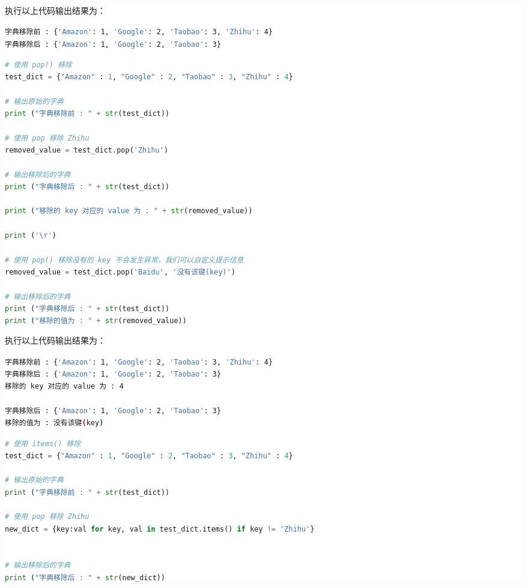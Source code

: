 执行以上代码输出结果为：

```bash
字典移除前 : {'Amazon': 1, 'Google': 2, 'Taobao': 3, 'Zhihu': 4}
字典移除后 : {'Amazon': 1, 'Google': 2, 'Taobao': 3}
```

```python
# 使用 pop() 移除
test_dict = {"Amazon" : 1, "Google" : 2, "Taobao" : 3, "Zhihu" : 4} 

# 输出原始的字典
print ("字典移除前 : " + str(test_dict)) 

# 使用 pop 移除 Zhihu
removed_value = test_dict.pop('Zhihu') 

# 输出移除后的字典
print ("字典移除后 : " + str(test_dict)) 

print ("移除的 key 对应的 value 为 : " + str(removed_value)) 

print ('\r') 

# 使用 pop() 移除没有的 key 不会发生异常，我们可以自定义提示信息
removed_value = test_dict.pop('Baidu', '没有该键(key)') 

# 输出移除后的字典
print ("字典移除后 : " + str(test_dict)) 
print ("移除的值为 : " + str(removed_value))
```

执行以上代码输出结果为：

```bash
字典移除前 : {'Amazon': 1, 'Google': 2, 'Taobao': 3, 'Zhihu': 4}
字典移除后 : {'Amazon': 1, 'Google': 2, 'Taobao': 3}
移除的 key 对应的 value 为 : 4

字典移除后 : {'Amazon': 1, 'Google': 2, 'Taobao': 3}
移除的值为 : 没有该键(key)
```

```python
# 使用 items() 移除
test_dict = {"Amazon" : 1, "Google" : 2, "Taobao" : 3, "Zhihu" : 4} 

# 输出原始的字典
print ("字典移除前 : " + str(test_dict)) 

# 使用 pop 移除 Zhihu
new_dict = {key:val for key, val in test_dict.items() if key != 'Zhihu'} 


# 输出移除后的字典
print ("字典移除后 : " + str(new_dict))
```
